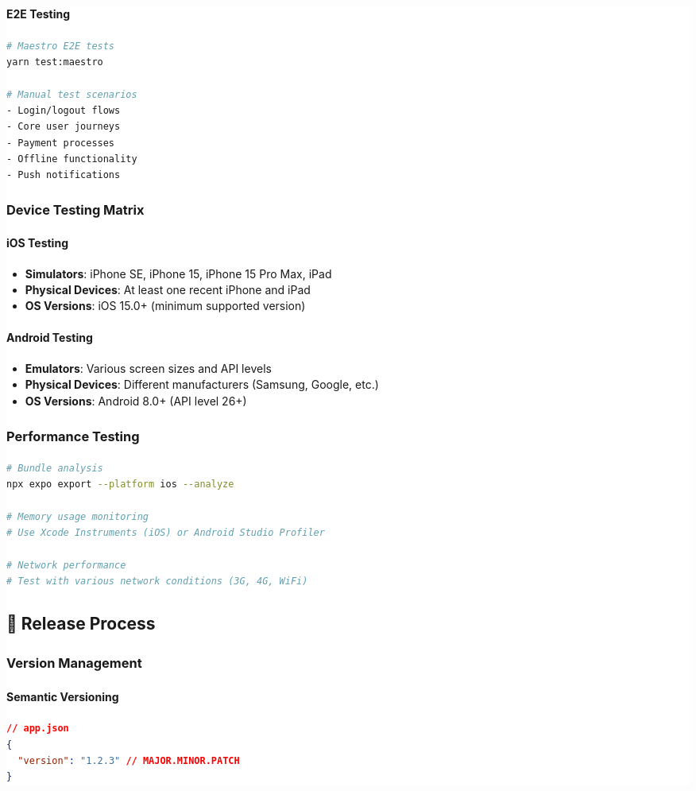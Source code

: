 #### E2E Testing

```bash
# Maestro E2E tests
yarn test:maestro

# Manual test scenarios
- Login/logout flows
- Core user journeys
- Payment processes
- Offline functionality
- Push notifications
```

### Device Testing Matrix

#### iOS Testing

- **Simulators**: iPhone SE, iPhone 15, iPhone 15 Pro Max, iPad
- **Physical Devices**: At least one recent iPhone and iPad
- **OS Versions**: iOS 15.0+ (minimum supported version)

#### Android Testing

- **Emulators**: Various screen sizes and API levels
- **Physical Devices**: Different manufacturers (Samsung, Google, etc.)
- **OS Versions**: Android 8.0+ (API level 26+)

### Performance Testing

```bash
# Bundle analysis
npx expo export --platform ios --analyze

# Memory usage monitoring
# Use Xcode Instruments (iOS) or Android Studio Profiler

# Network performance
# Test with various network conditions (3G, 4G, WiFi)
```

## 🚢 Release Process

### Version Management

#### Semantic Versioning

```json
// app.json
{
  "version": "1.2.3" // MAJOR.MINOR.PATCH
}
```
